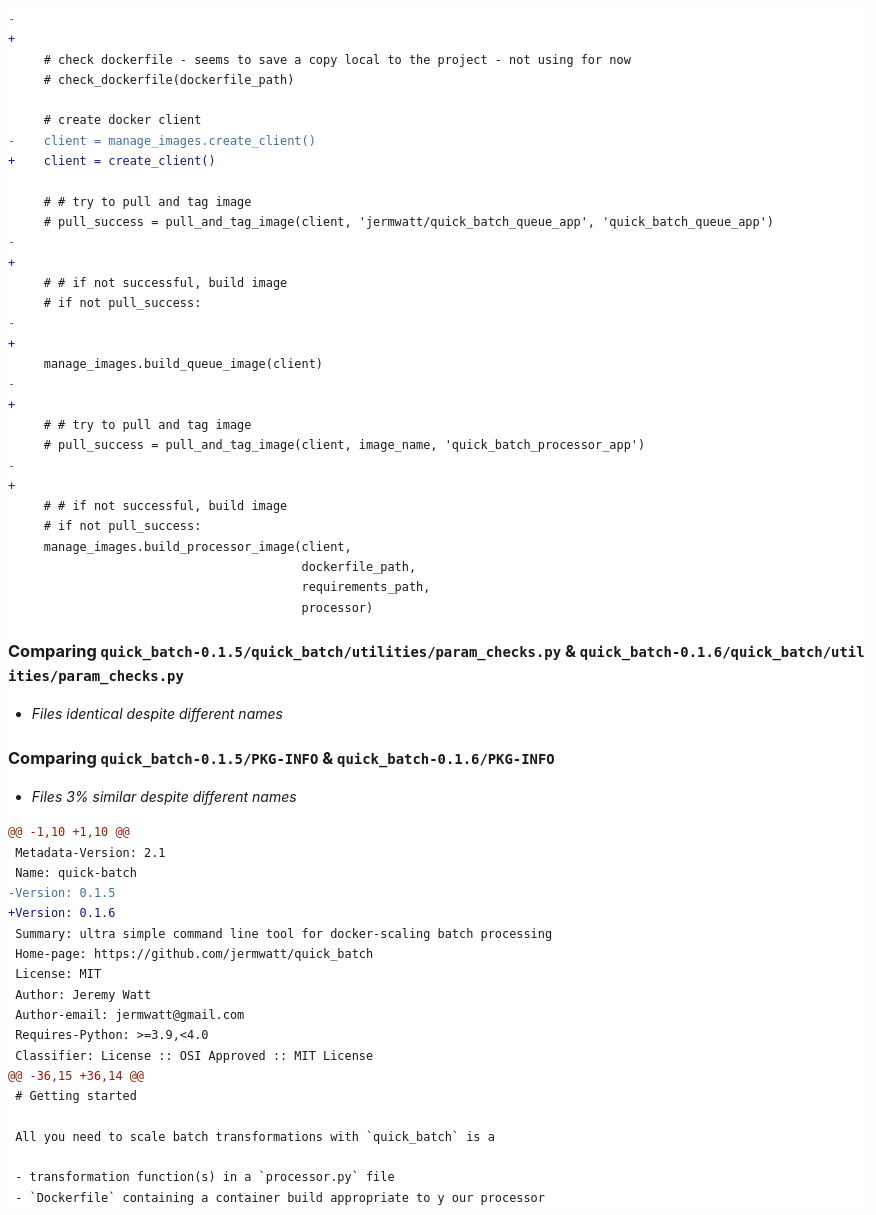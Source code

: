```diff
-    
+
     # check dockerfile - seems to save a copy local to the project - not using for now
     # check_dockerfile(dockerfile_path)
 
     # create docker client
-    client = manage_images.create_client()
+    client = create_client()
 
     # # try to pull and tag image
     # pull_success = pull_and_tag_image(client, 'jermwatt/quick_batch_queue_app', 'quick_batch_queue_app')
-    
+
     # # if not successful, build image
     # if not pull_success:
-        
+
     manage_images.build_queue_image(client)
-    
+
     # # try to pull and tag image
     # pull_success = pull_and_tag_image(client, image_name, 'quick_batch_processor_app')
-    
+
     # # if not successful, build image
     # if not pull_success:
     manage_images.build_processor_image(client,
                                         dockerfile_path,
                                         requirements_path,
                                         processor)
```

### Comparing `quick_batch-0.1.5/quick_batch/utilities/param_checks.py` & `quick_batch-0.1.6/quick_batch/utilities/param_checks.py`

 * *Files identical despite different names*

### Comparing `quick_batch-0.1.5/PKG-INFO` & `quick_batch-0.1.6/PKG-INFO`

 * *Files 3% similar despite different names*

```diff
@@ -1,10 +1,10 @@
 Metadata-Version: 2.1
 Name: quick-batch
-Version: 0.1.5
+Version: 0.1.6
 Summary: ultra simple command line tool for docker-scaling batch processing
 Home-page: https://github.com/jermwatt/quick_batch
 License: MIT
 Author: Jeremy Watt
 Author-email: jermwatt@gmail.com
 Requires-Python: >=3.9,<4.0
 Classifier: License :: OSI Approved :: MIT License
@@ -36,15 +36,14 @@
 # Getting started
 
 All you need to scale batch transformations with `quick_batch` is a
 
 - transformation function(s) in a `processor.py` file
 - `Dockerfile` containing a container build appropriate to y our processor
```